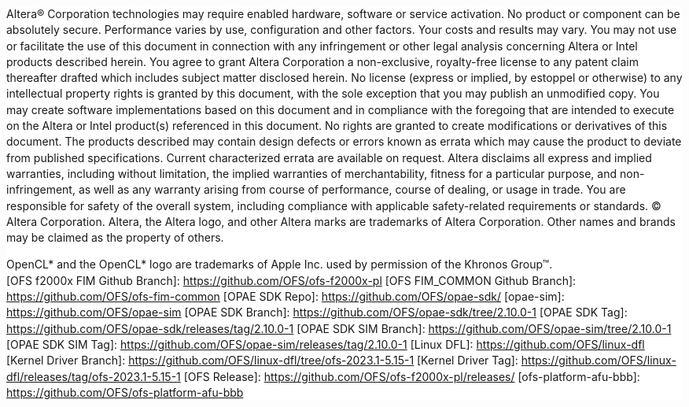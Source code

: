 Altera® Corporation technologies may require enabled hardware, software or service activation. No product or component can be absolutely secure. Performance varies by use, configuration and other factors. Your costs and results may vary. You may not use or facilitate the use of this document in connection with any infringement or other legal analysis concerning Altera or Intel products described herein. You agree to grant Altera Corporation a non-exclusive, royalty-free license to any patent claim thereafter drafted which includes subject matter disclosed herein. No license (express or implied, by estoppel or otherwise) to any intellectual property rights is granted by this document, with the sole exception that you may publish an unmodified copy. You may create software implementations based on this document and in compliance with the foregoing that are intended to execute on the Altera or Intel product(s) referenced in this document. No rights are granted to create modifications or derivatives of this document. The products described may contain design defects or errors known as errata which may cause the product to deviate from published specifications. Current characterized errata are available on request. Altera disclaims all express and implied warranties, including without limitation, the implied warranties of merchantability, fitness for a particular purpose, and non-infringement, as well as any warranty arising from course of performance, course of dealing, or usage in trade. You are responsible for safety of the overall system, including compliance with applicable safety-related requirements or standards. © Altera Corporation. Altera, the Altera logo, and other Altera marks are trademarks of Altera Corporation. Other names and brands may be claimed as the property of others.

OpenCL* and the OpenCL* logo are trademarks of Apple Inc. used by permission of the Khronos Group™.  
[OFS f2000x FIM Github Branch]: https://github.com/OFS/ofs-f2000x-pl
[OFS FIM_COMMON Github Branch]: https://github.com/OFS/ofs-fim-common
[OPAE SDK Repo]: https://github.com/OFS/opae-sdk/
[opae-sim]: https://github.com/OFS/opae-sim
[OPAE SDK Branch]: https://github.com/OFS/opae-sdk/tree/2.10.0-1
[OPAE SDK Tag]: https://github.com/OFS/opae-sdk/releases/tag/2.10.0-1
[OPAE SDK SIM Branch]: https://github.com/OFS/opae-sim/tree/2.10.0-1
[OPAE SDK SIM Tag]: https://github.com/OFS/opae-sim/releases/tag/2.10.0-1
[Linux DFL]: https://github.com/OFS/linux-dfl
[Kernel Driver Branch]: https://github.com/OFS/linux-dfl/tree/ofs-2023.1-5.15-1
[Kernel Driver Tag]: https://github.com/OFS/linux-dfl/releases/tag/ofs-2023.1-5.15-1
[OFS Release]: https://github.com/OFS/ofs-f2000x-pl/releases/
[ofs-platform-afu-bbb]: https://github.com/OFS/ofs-platform-afu-bbb

[intel-fpga-bbb]: https://github.com/OPAE/intel-fpga-bbb.git
[examples AFU]: https://github.com/OFS/examples-afu.git
[Quartus® Prime Pro Edition Linux]: https://www.intel.com/content/www/us/en/software-kit/782411/intel-quartus-prime-pro-edition-design-software-version-23-2-for-linux.html
[evaluation script]: https://github.com/OFS/ofs-f2000x-pl/tree/release/ofs-2024.1-1
[release notes]: https://github.com/OFS/ofs-f2000x-pl/releases/tag/ofs-2024.1-1

[OFS]: https://github.com/OFS
[OFS GitHub page]: https://ofs.github.io
[DFL Wiki]: https://github.com/OPAE/linux-dfl/wiki
[FPGA Device Feature List Framework Overview]: https://github.com/OFS/linux-dfl/blob/fpga-ofs-dev/Documentation/fpga/dfl.rst
[FME_CSR.xls]: https://github.com/OFS/ofs-fim-common/blob/release/ofs-2023.1/src/common/fme/xls/osc/FME_CSR.xls
[fme_csr.sv]: https://github.com/OFS/ofs-fim-common/blob/release/ofs-2023.1/src/common/fme/fme_csr.sv

[Ethernet Subsystem Intel FPGA IP User Guide]: https://cdrdv2-public.intel.com/773414/intelofs-773413-773414.pdf
[Intel FPGA IP Subsystem for PCI Express IP User Guide]: https://github.com/OFS/ofs.github.io/blob/main/docs/hw/common/user_guides/ug_qs_pcie_ss.pdf
[Memory Subsystem Intel FPGA IP User Guide]: https://www.intel.com/content/www/us/en/secure/content-details/686148/memory-subsystem-intel-fpga-ip-user-guide-for-intel-agilex-ofs.html?wapkw=686148&DocID=686148

[FPGA Device Feature List (DFL) Framework Overview]: https://github.com/OPAE/linux-dfl/blob/fpga-ofs-dev/Documentation/fpga/dfl.rst#fpga-device-feature-list-dfl-framework-overview
[BMC User Guide: Section 15 Single Event Upset Reporting]: https://github.com/otcshare/intel-ofs-docs/blob/main/f2000x/user_guides/ug_bmc_ofs_f2000x/ug_dev_bmc_ofs_f2000x.md#150-single-event-upset-reporting
[Agilex 7 SEU Mitigation User Guide]: https://www.intel.com/content/www/us/en/docs/programmable/683128/23-1/seu-mitigation-overview.html
[Operating System Support]: https://www.intel.com/content/www/us/en/support/programmable/support-resources/design-software/os-support.html

[Open FPGA Stack Reference Manual - MMIO Regions section]: ../../reference_manuals/ofs_fim/mnl_fim_ofs.md#6-mmio-regions
[Device Feature Header (DFH) structure]: ../../reference_manuals/ofs_fim/mnl_fim_ofs.md#611-device-feature-header-dfh-structure

[Token authentication requirements for Git operations]: https://github.blog/2020-12-15-token-authentication-requirements-for-git-operations/
[Creating a personal access token]: https://docs.github.com/en/authentication/keeping-your-account-and-data-secure/creating-a-personal-access-token#creating-a-personal-access-token-classic

[Analyzing and Optimizing the Design Floorplan]: https://www.intel.com/content/www/us/en/docs/programmable/683641/23-1/analyzing-and-optimizing-the-design-03170.html
[Partial Reconfiguration Design Flow - Step 3: Floorplan the Design]: https://www.intel.com/content/www/us/en/docs/programmable/683834/23-1/step-3-floorplan-the-design.html
[PCI-SIG]: http://www.pcisig.com
[Quartus Prime Pro Edition User Guide: Debug Tools]: https://www.intel.com/content/www/us/en/docs/programmable/683819/22-4/faq.html

[Intel FPGA Download Cable II]: https://www.intel.com/content/www/us/en/products/sku/215664/intel-fpga-download-cable-ii/specifications.html
[Intel FPGA Download Cable (formerly USB-Blaster) Driver for Linux]: (https://www.intel.com/content/www/us/en/support/programmable/support-resources/download/dri-usb-b-lnx.html)
[Compiling the FIM in preparation for designing your AFU]: #6-compiling-the-fim-in-preparation-for-designing-your-afu
[Connecting an AFU to a Platform using PIM]: https://github.com/OPAE/ofs-platform-afu-bbb/blob/master/plat_if_develop/ofs_plat_if/docs/PIM_AFU_interface.md
[PIM Core Concepts]: https://github.com/OFS/ofs-platform-afu-bbb/blob/master/plat_if_develop/ofs_plat_if/docs/PIM_core_concepts.md
[AFU Tutorial]: https://github.com/OFS/examples-afu/tree/main/tutorial
[AFU types]: https://github.com/OFS/examples-afu/tree/main/tutorial/afu_types
[Host Channel]: https://github.com/OFS/ofs-platform-afu-bbb/blob/master/plat_if_develop/ofs_plat_if/docs/PIM_ifc_host_channel.md
[Local Memory]: https://github.com/OFS/ofs-platform-afu-bbb/blob/master/plat_if_develop/ofs_plat_if/docs/PIM_ifc_local_mem.md
[OPAE C API]: https://ofs.github.io/ofs-2025.1-1/sw/fpga_api/prog_guide/readme/#opae-c-api-programming-guide
[Signal Tap Logic Analyzer: Introduction & Getting Started]: https://www.intel.com/content/www/us/en/programmable/support/training/course/odsw1164.html
[Quartus Pro Prime Download]: https://www.intel.com/content/www/us/en/software-kit/790039/intel-quartus-prime-pro-edition-design-software-version-23-4-for-linux.html
[6.2 Installing the OPAE SDK On the Host]: https://ofs.github.io/ofs-2025.1-1/hw/f2000x/user_guides/ug_qs_ofs_f2000x/ug_qs_ofs_f2000x/#62-installing-the-opae-sdk-on-the-host
[PIM Tutorial]: https://github.com/OFS/examples-afu/tree/main/tutorial
[Non-PIM AFU Development]: https://github.com/OFS/examples-afu/tree/main/tutorial
[FIM Technical Reference Manual: Interconnect Fabric]: https://ofs.github.io/ofs-2025.1-1/hw/f2000x/reference_manuals/ofs_fim/mnl_fim_ofs/#5-interconnect-fabric
[Intel FPGA PCI Express Subsystem IP User Guide]: https://github.com/OFS/ofs.github.io/blob/main/docs/hw/common/user_guides/ug_qs_pcie_ss.pdf
[Intel FPGA Memory Subsystem IP User Guide]: https://github.com/OFS/ofs.github.io/blob/main/docs/hw/common/user_guides/ug_qs_pcie_ss.pdf
[Intel FPGA Ethernet Subsystem IP User Guide]: https://www.intel.com/content/www/us/en/docs/programmable/773413/23-1-22-5-0/introduction.html
[Clone the OFS Git Repo]: https://ofs.github.io/ofs-2025.1-1/hw/f2000x/dev_guides/fim_dev/ug_dev_fim_ofs/#421-clone-the-ofs-git-repo
[Setting Up Required Environment Variables]: https://ofs.github.io/ofs-2025.1-1/hw/f2000x/dev_guides/fim_dev/ug_dev_fim_ofs/#441-setting-up-required-environment-variables
[How to Resize the Partial Reconfiguration Region]: https://ofs.github.io/ofs-2025.1-1/hw/f2000x/dev_guides/fim_dev/ug_dev_fim_ofs/#54-how-to-resize-the-partial-reconfiguration-region
[Compiling the FIM]: https://ofs.github.io/ofs-2025.1-1/hw/f2000x/dev_guides/fim_dev/ug_dev_fim_ofs/#442-compiling-the-fim
[High Level Development Flow]: https://ofs.github.io/ofs-2025.1-1/hw/f2000x/dev_guides/fim_dev/ug_dev_fim_ofs/#4-high-level-development-flow
[Custom FIM Development Flow]: https://ofs.github.io/ofs-2025.1-1/hw/f2000x/dev_guides/fim_dev/ug_dev_fim_ofs/#5-custom-fim-development-flow
[Create a Relocatable PR Directory Tree]: https://ofs.github.io/ofs-2025.1-1/hw/f2000x/dev_guides/fim_dev/ug_dev_fim_ofs/#443-create-a-relocatable-pr-directory-tree-from-the-base_x16-fim
[Pre-Requisites for Adding Hello FIM]: https://ofs.github.io/ofs-2025.1-1/hw/f2000x/dev_guides/fim_dev/ug_dev_fim_ofs/#515-pre-requisites-for-adding-hello-fim
[How to add a new module to the FIM]: https://ofs.github.io/ofs-2025.1-1/hw/f2000x/dev_guides/fim_dev/ug_dev_fim_ofs/#51-how-to-add-a-new-module-to-the-fim
[Installation of OFS]: https://ofs.github.io/ofs-2025.1-1/hw/f2000x/dev_guides/fim_dev/ug_dev_fim_ofs/#42-installation-of-ofs
[How to compile the FIM in preparation for designing your AFU]: https://ofs.github.io/ofs-2025.1-1/hw/f2000x/dev_guides/fim_dev/ug_dev_fim_ofs/#53-how-to-compile-the-fim-in-preparation-for-designing-your-afu
[Compiling the OFS FIM Using Quartus GUI]: https://ofs.github.io/ofs-2025.1-1/hw/f2000x/dev_guides/fim_dev/ug_dev_fim_ofs/#444-compiling-the-ofs-fim-using-quartus-gui
[Configuring the FPGA with a SOF Image via JTAG]: https://ofs.github.io/ofs-2025.1-1/hw/f2000x/dev_guides/fim_dev/ug_dev_fim_ofs/#522-configuring-the-fpga-with-a-sof-image-via-jtag
[OFS-F2000X-PL release]: https://github.com/OFS/ofs-f2000x-pl/releases/ofs-2024.1-1
[E-Tile Channel Placement Tool]: https://www.intel.com/content/www/us/en/content-details/652292/intel-e-tile-channel-placement-tool.html?wapkw=e-tile%20channel%20placement%20tool&DocID=652292
[Pin-Out Files for Intel FPGAs]: https://www.intel.com/content/www/us/en/support/programmable/support-resources/devices/lit-dp.html
[Open FPGA Stack (OFS) Collateral Site]: https://ofs.github.io/ofs-2025.1-1
[OFS Welcome Page]: https://ofs.github.io/ofs-2025.1-1
[OFS Collateral for Stratix® 10 FPGA PCIe Attach Reference FIM]: https://ofs.github.io/ofs-2025.1-1/hw/doc_modules/contents_s10_pcie_attach
[OFS Collateral for Agilex™ 7 FPGA PCIe Attach Reference FIM]: https://ofs.github.io/ofs-2025.1-1/hw/doc_modules/contents_agx7_pcie_attach
[OFS Collateral for Agilex™ SoC Attach Reference FIM]: https://ofs.github.io/ofs-2025.1-1/hw/doc_modules/contents_agx7_soc_attach
[Automated Evaluation User Guide: OFS for Stratix® 10 PCIe Attach FPGAs]: https://ofs.github.io/ofs-2025.1-1/hw/d5005/user_guides/ug_eval_ofs_d5005/ug_eval_script_ofs_d5005/
[Automated Evaluation User Guide: OFS for Agilex™ 7 PCIe Attach FPGAs]: https://ofs.github.io/ofs-2025.1-1/hw/common/user_guides/ug_eval_script_ofs_agx7_pcie_attach/ug_eval_script_ofs_agx7_pcie_attach/
[Automated Evaluation User Guide: OFS for Agilex™ 7 SoC Attach FPGAs]: https://ofs.github.io/ofs-2025.1-1/hw/f2000x/user_guides/ug_eval_ofs/ug_eval_script_ofs_f2000x/
[Board Installation Guide: OFS for Acceleration Development Platforms]: https://ofs.github.io/ofs-2025.1-1/hw/common/board_installation/adp_board_installation/adp_board_installation_guidelines
[Board Installation Guide: OFS for Agilex™ 7 PCIe Attach Development Kits]: https://ofs.github.io/ofs-2025.1-1/hw/common/board_installation/devkit_board_installation/devkit_board_installation_guidelines
[Board Installation Guide: OFS For Agilex™ 7 SoC Attach IPU F2000X-PL]: https://ofs.github.io/ofs-2025.1-1/hw/common/board_installation/f2000x_board_installation/f2000x_board_installation
[Board Installation Guide: OFS for Agilex™ 5 PCIe Attach Development Kits]: https://ofs.github.io/ofs-2025.1-1/hw/common/board_installation/devkit_board_installation/devkit_board_installation_guidelines
[Software Installation Guide: OFS for PCIe Attach FPGAs]: https://ofs.github.io/ofs-2025.1-1/hw/common/sw_installation/pcie_attach/sw_install_pcie_attach
[Software Installation Guide: OFS for Agilex™ 7 SoC Attach FPGAs]: https://ofs.github.io/ofs-2025.1-1/hw/common/sw_installation/soc_attach/sw_install_soc_attach
[Getting Started Guide: OFS for Stratix 10® FPGA PCIe Attach FPGAs]: https://ofs.github.io/ofs-2025.1-1/hw/d5005/user_guides/ug_qs_ofs_d5005/ug_qs_ofs_d5005/
[Getting Started Guide: OFS for Agilex™ 7 PCIe Attach FPGAs (I-Series Development Kit (2xR-Tile, 1xF-Tile))]: https://ofs.github.io/ofs-2025.1-1/hw/iseries_devkit/user_guides/ug_qs_ofs_iseries/ug_qs_ofs_iseries/
[Getting Started Guide: OFS for Agilex™ 7 PCIe Attach FPGAs (F-Series Development Kit (2xF-Tile))]: https://ofs.github.io/ofs-2025.1-1/hw/ftile_devkit/user_guides/ug_qs_ofs_ftile/ug_qs_ofs_ftile/
[Getting Started Guide: OFS for Agilex™ 7 PCIe Attach FPGAs (Intel® FPGA SmartNIC N6001-PL/N6000-PL)]: https://ofs.github.io/ofs-2025.1-1/hw/n6001/user_guides/ug_qs_ofs_n6001/ug_qs_ofs_n6001/
[Getting Started Guide: OFS for Agilex™ 7 SoC Attach FPGAs]: https://ofs.github.io/ofs-2025.1-1/hw/f2000x/user_guides/ug_qs_ofs_f2000x/ug_qs_ofs_f2000x/
[Shell Technical Reference Manual: OFS for Stratix® 10 PCIe Attach FPGAs]: https://ofs.github.io/ofs-2025.1-1/hw/d5005/reference_manuals/ofs_fim/mnl_fim_ofs_d5005/
[Shell Technical Reference Manual: OFS for Agilex™ 7 PCIe Attach FPGAs]: https://ofs.github.io/ofs-2025.1-1/hw/n6001/reference_manuals/ofs_fim/mnl_fim_ofs_n6001/
[Shell Technical Reference Manual: OFS for Agilex™ 7 SoC Attach FPGAs]: https://ofs.github.io/ofs-2025.1-1/hw/f2000x/reference_manuals/ofs_fim/mnl_fim_ofs/
[Shell Developer Guide: OFS for Stratix® 10 PCIe Attach FPGAs]: https://ofs.github.io/ofs-2025.1-1/hw/d5005/dev_guides/fim_dev/ug_dev_fim_ofs_d5005/
[Shell Developer Guide: OFS for Agilex™ 7 PCIe Attach (2xR-tile, F-tile) FPGAs]: https://ofs.github.io/ofs-2025.1-1/hw/iseries_devkit/dev_guides/fim_dev/ug_ofs_iseries_dk_fim_dev/
[Shell Developer Guide: OFS for Agilex™ 7 PCIe Attach (2xF-tile) FPGAs]: https://ofs.github.io/ofs-2025.1-1/hw/ftile_devkit/dev_guides/fim_dev/ug_ofs_ftile_dk_fim_dev/
[Shell Developer Guide: OFS for Agilex™ 7 PCIe Attach (P-tile, E-tile) FPGAs]: https://ofs.github.io/ofs-2025.1-1/hw/n6001/dev_guides/fim_dev/ug_dev_fim_ofs_n6001/
[Shell Developer Guide: OFS for Agilex™ 7 SoC Attach FPGAs]: https://ofs.github.io/ofs-2025.1-1/hw/f2000x/dev_guides/fim_dev/ug_dev_fim_ofs/
[Shell Developer Guide: OFS for Agilex™ 5 PCIe Attach FPGAs]: https://ofs.github.io/ofs-2025.1-1/hw/n6001/dev_guides/fim_dev/ug_dev_fim_ofs_n6001/
[Workload Developer Guide: OFS for Stratix® 10 PCIe Attach FPGAs]: https://ofs.github.io/ofs-2025.1-1/hw/d5005/dev_guides/afu_dev/ug_dev_afu_d5005/
[Workload Developer Guide: OFS for Agilex™ 7 PCIe Attach FPGAs]: https://ofs.github.io/ofs-2025.1-1/hw/common/user_guides/afu_dev/ug_dev_afu_ofs_agx7_pcie_attach/ug_dev_afu_ofs_agx7_pcie_attach/
[Workload Developer Guide: OFS for Agilex™ 7 SoC Attach FPGAs]: https://ofs.github.io/ofs-2025.1-1/hw/f2000x/dev_guides/afu_dev/ug_dev_afu_ofs_f2000x/
[Workload Developer Guide: OFS for Agilex™ 5 PCIe Attach FPGAs]: https://ofs.github.io/ofs-2025.1-1/hw/agx5/user_guides/afu_dev/ug_dev_afu_ofs_agx5/
[oneAPI Accelerator Support Package (ASP): Getting Started User Guide]: https://ofs.github.io/ofs-2025.1-1/hw/common/user_guides/oneapi_asp/ug_oneapi_asp/
[oneAPI Accelerator Support Package(ASP) Reference Manual: Open FPGA Stack]: https://ofs.github.io/ofs-2025.1-1/hw/common/reference_manual/oneapi_asp/oneapi_asp_ref_mnl/
[UVM Simulation User Guide: OFS for Stratix® 10 PCIe Attach]: https://ofs.github.io/ofs-2025.1-1/hw/d5005/user_guides/ug_sim_ofs_d5005/ug_sim_ofs_d5005/
[UVM Simulation User Guide: OFS for Agilex™ 7 PCIe Attach]: https://ofs.github.io/ofs-2025.1-1/hw/common/user_guides/ug_sim_ofs_agx7_pcie_attach/ug_sim_ofs_agx7_pcie_attach/
[UVM Simulation User Guide: OFS for Agilex™ 7 SoC Attach]: https://ofs.github.io/ofs-2025.1-1/hw/f2000x/user_guides/ug_sim_ofs/ug_sim_ofs/
[FPGA Developer Journey Guide: Open FPGA Stack]: https://ofs.github.io/ofs-2025.1-1/hw/common/user_guides/ug_fpga_developer/ug_fpga_developer/ 
[PIM Based AFU Developer Guide]: https://ofs.github.io/ofs-2025.1-1/hw/common/user_guides/afu_dev/ug_dev_pim_based_afu/ug_dev_pim_based_afu/
[AFU Simulation Environment User Guide]: https://ofs.github.io/ofs-2025.1-1/hw/common/user_guides/afu_dev/ug_dev_afu_sim_env/ug_dev_afu_sim_env/
[AFU Host Software Developer Guide]: https://ofs.github.io/ofs-2025.1-1/hw/common/user_guides/afu_dev/ug_dev_afu_host_software/ug_dev_afu_host_software/
[Docker User Guide: Open FPGA Stack]: https://ofs.github.io/ofs-2025.1-1/hw/common/user_guides/ug_docker/ug_docker/
[KVM User Guide: Open FPGA Stack]: https://ofs.github.io/ofs-2025.1-1/hw/common/user_guides/ug_kvm/ug_kvm/
[Hard Processor System Software Developer Guide: OFS for Agilex™ FPGAs]: https://ofs.github.io/ofs-2025.1-1/hw/n6001/dev_guides/hps_dev/hps_developer_ug/
[Software Reference Manual: Open FPGA Stack]: https://ofs.github.io/ofs-2025.1-1/hw/common/reference_manual/ofs_sw/mnl_sw_ofs/
[Troubleshooting Guide for OFS Agilex™ 7 PCIe Attach FPGAs]: https://ofs.github.io/ofs-2025.1-1/hw/common/user_guides/ug_troubleshoot/ug_agx7_troubleshoot/
[OFS repository - linux-dfl]: https://github.com/OFS/linux-dfl
[OFS repository - linux-dfl - wiki page]: https://github.com/OFS/linux-dfl/wiki
[OPAE SDK repository]: https://github.com/OFS/opae-sdk
[OFS Site]: https://ofs.github.io
[examples-afu]: https://github.com/OFS/examples-afu.git
[Intel® oneAPI Base Toolkit (Base Kit)]: https://www.intel.com/content/www/us/en/developer/tools/oneapi/toolkits.html
[Intel® oneAPI Toolkits Installation Guide for Linux* OS]: https://www.intel.com/content/www/us/en/develop/documentation/installation-guide-for-intel-oneapi-toolkits-linux/top.html
[Intel® oneAPI Programming Guide]: https://www.intel.com/content/www/us/en/develop/documentation/oneapi-programming-guide/top.html
[FPGA Optimization Guide for Intel® oneAPI Toolkits]: https://www.intel.com/content/www/us/en/develop/documentation/oneapi-fpga-optimization-guide/top.html
[oneAPI-samples]: https://github.com/oneapi-src/oneAPI-samples.git
[Intel® oneAPI DPC++/C++ Compiler Handbook for Intel® FPGAs]: https://www.intel.com/content/www/us/en/docs/oneapi-fpga-add-on/developer-guide/current.html
[OPAE SDK]: https://ofs.github.io/ofs-2025.1-1/sw/fpga_api/quick_start/readme/
[OFS DFL kernel driver]: https://ofs.github.io/ofs-2025.1-1/sw/fpga_api/quick_start/readme/#build-the-opae-linux-device-drivers-from-the-source
[Connecting an AFU to a Platform using PIM]: https://github.com/OPAE/ofs-platform-afu-bbb/blob/master/plat_if_develop/ofs_plat_if/docs/PIM_AFU_interface.md
[PIM Tutorial]: https://github.com/OFS/examples-afu/tree/main/tutorial/afu_types/01_pim_ifc
[Non-PIM AFU Development]: https://github.com/OFS/examples-afu/tree/main/tutorial/afu_types/03_afu_main
[Multi-PCIe Link AFUs]: https://github.com/OFS/examples-afu/tree/main/tutorial/afu_types/04_multi_link
[VChan Muxed AFUs]:  https://github.com/OFS/examples-afu/tree/main/tutorial/afu_types/05_pim_vchan
[PIM AFU Interface]: https://github.com/OFS/ofs-platform-afu-bbb/blob/master/plat_if_develop/ofs_plat_if/docs/PIM_AFU_interface.md
[PIM Board Vendors]: https://github.com/OFS/ofs-platform-afu-bbb/blob/master/plat_if_develop/ofs_plat_if/docs/PIM_board_vendors.md
[PIM Core Concepts]: https://github.com/OFS/ofs-platform-afu-bbb/blob/master/plat_if_develop/ofs_plat_if/docs/PIM_core_concepts.md
[PIM IFC Host Channel]: https://github.com/OFS/ofs-platform-afu-bbb/blob/master/plat_if_develop/ofs_plat_if/docs/PIM_ifc_host_channel.md
[PIM IFC Local Memory]: https://github.com/OFS/ofs-platform-afu-bbb/blob/master/plat_if_develop/ofs_plat_if/docs/PIM_ifc_local_mem.md
[base_ifcs]: https://github.com/OFS/ofs-platform-afu-bbb/tree/master/plat_if_develop/ofs_plat_if/src/rtl/base_ifcs
[ifcs_classes]: https://github.com/OFS/ofs-platform-afu-bbb/tree/master/plat_if_develop/ofs_plat_if/src/rtl/ifc_classes
[utils]: https://github.com/OFS/ofs-platform-afu-bbb/tree/master/plat_if_develop/ofs_plat_if/src/rtl/utils
[Device Feature List Overview]: https://github.com/OFS/linux-dfl/blob/fpga-ofs-dev/Documentation/fpga/dfl.rst#device-feature-list-dfl-overview
[4.0 OPAE Software Development Kit]: https://ofs.github.io/ofs-2025.1-1/hw/n6001/user_guides/ug_qs_ofs_n6001/ug_qs_ofs_n6001/#40-opae-software-development-kit
[6.2 Installing the OPAE SDK On the Host]: https://ofs.github.io/ofs-2025.1-1/hw/f2000x/user_guides/ug_qs_ofs_f2000x/ug_qs_ofs_f2000x/#62-installing-the-opae-sdk-on-the-host
[Signal Tap Logic Analyzer: Introduction & Getting Started]: https://www.intel.com/content/www/us/en/programmable/support/training/course/odsw1164.html
[Quartus Pro Prime Download]: https://www.intel.com/content/www/us/en/software-kit/839515/intel-quartus-prime-pro-edition-design-software-version-24-3-for-linux.html
[Red Hat Linux]: https://access.redhat.com/downloads/content/479/ver=/rhel---9/9.4/x86_64/product-software
[OFS GitHub Docker]: https://github.com/OFS/ofs.github.io/tree/main/docs/hw/common/user_guides/ug_docker
[Security User Guide: Open FPGA Stack]: https://github.com/otcshare/ofs-bmc/blob/main/docs/user_guides/security/ug-pac-security.md
[Device Feature List Feature IDs]: https://github.com/OFS/dfl-feature-id/blob/main/dfl-feature-ids.rst
[OFS 2024.1 F2000X-PL Release Notes]: https://github.com/OFS/ofs-f2000x-pl/releases/tag/ofs-2025.1-1
[AXI Streaming IP for PCI Express User Guide]: https://www.intel.com/content/www/us/en/docs/programmable/790711/24-3-1/introduction.html
[PIM Core Concepts]: https://github.com/OFS/ofs-platform-afu-bbb/blob/master/plat_if_develop/ofs_plat_if/docs/PIM_core_concepts.md